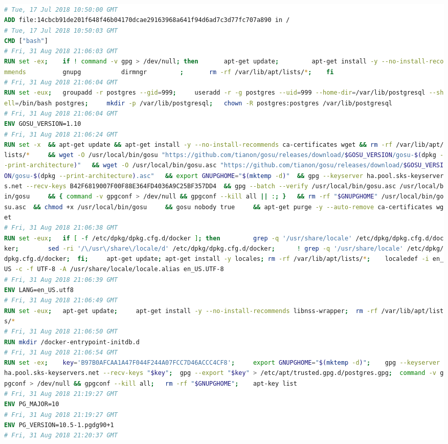 ```dockerfile
# Tue, 17 Jul 2018 10:50:00 GMT
ADD file:14cbcb91de201f648f46b04170dcae29163968a641f94d6ad7c3d77fc707a890 in / 
# Tue, 17 Jul 2018 10:50:03 GMT
CMD ["bash"]
# Fri, 31 Aug 2018 21:06:03 GMT
RUN set -ex; 	if ! command -v gpg > /dev/null; then 		apt-get update; 		apt-get install -y --no-install-recommends 			gnupg 			dirmngr 		; 		rm -rf /var/lib/apt/lists/*; 	fi
# Fri, 31 Aug 2018 21:06:04 GMT
RUN set -eux; 	groupadd -r postgres --gid=999; 	useradd -r -g postgres --uid=999 --home-dir=/var/lib/postgresql --shell=/bin/bash postgres; 	mkdir -p /var/lib/postgresql; 	chown -R postgres:postgres /var/lib/postgresql
# Fri, 31 Aug 2018 21:06:04 GMT
ENV GOSU_VERSION=1.10
# Fri, 31 Aug 2018 21:06:24 GMT
RUN set -x 	&& apt-get update && apt-get install -y --no-install-recommends ca-certificates wget && rm -rf /var/lib/apt/lists/* 	&& wget -O /usr/local/bin/gosu "https://github.com/tianon/gosu/releases/download/$GOSU_VERSION/gosu-$(dpkg --print-architecture)" 	&& wget -O /usr/local/bin/gosu.asc "https://github.com/tianon/gosu/releases/download/$GOSU_VERSION/gosu-$(dpkg --print-architecture).asc" 	&& export GNUPGHOME="$(mktemp -d)" 	&& gpg --keyserver ha.pool.sks-keyservers.net --recv-keys B42F6819007F00F88E364FD4036A9C25BF357DD4 	&& gpg --batch --verify /usr/local/bin/gosu.asc /usr/local/bin/gosu 	&& { command -v gpgconf > /dev/null && gpgconf --kill all || :; } 	&& rm -rf "$GNUPGHOME" /usr/local/bin/gosu.asc 	&& chmod +x /usr/local/bin/gosu 	&& gosu nobody true 	&& apt-get purge -y --auto-remove ca-certificates wget
# Fri, 31 Aug 2018 21:06:38 GMT
RUN set -eux; 	if [ -f /etc/dpkg/dpkg.cfg.d/docker ]; then 		grep -q '/usr/share/locale' /etc/dpkg/dpkg.cfg.d/docker; 		sed -ri '/\/usr\/share\/locale/d' /etc/dpkg/dpkg.cfg.d/docker; 		! grep -q '/usr/share/locale' /etc/dpkg/dpkg.cfg.d/docker; 	fi; 	apt-get update; apt-get install -y locales; rm -rf /var/lib/apt/lists/*; 	localedef -i en_US -c -f UTF-8 -A /usr/share/locale/locale.alias en_US.UTF-8
# Fri, 31 Aug 2018 21:06:39 GMT
ENV LANG=en_US.utf8
# Fri, 31 Aug 2018 21:06:49 GMT
RUN set -eux; 	apt-get update; 	apt-get install -y --no-install-recommends libnss-wrapper; 	rm -rf /var/lib/apt/lists/*
# Fri, 31 Aug 2018 21:06:50 GMT
RUN mkdir /docker-entrypoint-initdb.d
# Fri, 31 Aug 2018 21:06:54 GMT
RUN set -ex; 	key='B97B0AFCAA1A47F044F244A07FCC7D46ACCC4CF8'; 	export GNUPGHOME="$(mktemp -d)"; 	gpg --keyserver ha.pool.sks-keyservers.net --recv-keys "$key"; 	gpg --export "$key" > /etc/apt/trusted.gpg.d/postgres.gpg; 	command -v gpgconf > /dev/null && gpgconf --kill all; 	rm -rf "$GNUPGHOME"; 	apt-key list
# Fri, 31 Aug 2018 21:19:27 GMT
ENV PG_MAJOR=10
# Fri, 31 Aug 2018 21:19:27 GMT
ENV PG_VERSION=10.5-1.pgdg90+1
# Fri, 31 Aug 2018 21:20:37 GMT
```